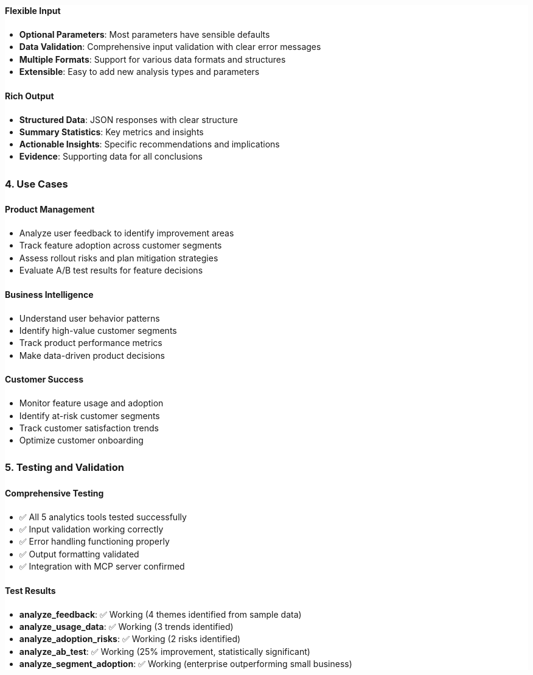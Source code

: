 #### Flexible Input

- **Optional Parameters**: Most parameters have sensible defaults
- **Data Validation**: Comprehensive input validation with clear error messages
- **Multiple Formats**: Support for various data formats and structures
- **Extensible**: Easy to add new analysis types and parameters

#### Rich Output

- **Structured Data**: JSON responses with clear structure
- **Summary Statistics**: Key metrics and insights
- **Actionable Insights**: Specific recommendations and implications
- **Evidence**: Supporting data for all conclusions

### 4. Use Cases

#### Product Management

- Analyze user feedback to identify improvement areas
- Track feature adoption across customer segments
- Assess rollout risks and plan mitigation strategies
- Evaluate A/B test results for feature decisions

#### Business Intelligence

- Understand user behavior patterns
- Identify high-value customer segments
- Track product performance metrics
- Make data-driven product decisions

#### Customer Success

- Monitor feature usage and adoption
- Identify at-risk customer segments
- Track customer satisfaction trends
- Optimize customer onboarding

### 5. Testing and Validation

#### Comprehensive Testing

- ✅ All 5 analytics tools tested successfully
- ✅ Input validation working correctly
- ✅ Error handling functioning properly
- ✅ Output formatting validated
- ✅ Integration with MCP server confirmed

#### Test Results

- **analyze_feedback**: ✅ Working (4 themes identified from sample data)
- **analyze_usage_data**: ✅ Working (3 trends identified)
- **analyze_adoption_risks**: ✅ Working (2 risks identified)
- **analyze_ab_test**: ✅ Working (25% improvement, statistically significant)
- **analyze_segment_adoption**: ✅ Working (enterprise outperforming small business)
